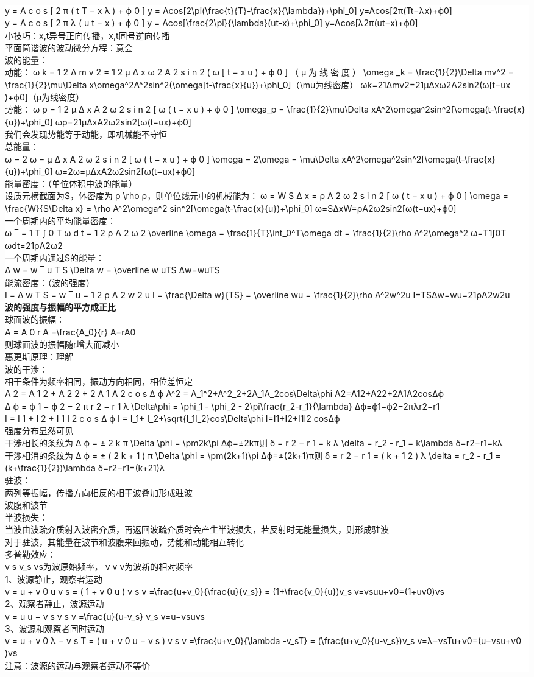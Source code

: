 y = A c o s [ 2 π ( t T − x λ ) + ϕ 0 ] y = Acos[2\pi(\frac{t}{T}-\frac{x}{\lambda})+\phi_0] y=Acos[2π(Tt​−λx​)+ϕ0​]  
y = A c o s [ 2 π λ ( u t − x ) + ϕ 0 ] y = Acos[\frac{2\pi}{\lambda}(ut-x)+\phi_0] y=Acos[λ2π​(ut−x)+ϕ0​]  
小技巧：x,t异号正向传播，x,t同号逆向传播  
平面简谐波的波动微分方程：意会  
波的能量：  
动能： ω k = 1 2 Δ m v 2 = 1 2 μ Δ x ω 2 A 2 s i n 2 ( ω [ t − x u ) + ϕ 0 ] （ μ 为 线 密 度 ） \omega _k = \frac{1}{2}\Delta mv^2 = \frac{1}{2}\mu\Delta x\omega^2A^2sin^2(\omega[t-\frac{x}{u})+\phi_0]（\mu为线密度） ωk​=21​Δmv2=21​μΔxω2A2sin2(ω[t−ux​)+ϕ0​]（μ为线密度）  
势能： ω p = 1 2 μ Δ x A 2 ω 2 s i n 2 [ ω ( t − x u ) + ϕ 0 ] \omega_p = \frac{1}{2}\mu\Delta xA^2\omega^2sin^2[\omega(t-\frac{x}{u})+\phi_0] ωp​=21​μΔxA2ω2sin2[ω(t−ux​)+ϕ0​]  
我们会发现势能等于动能，即机械能不守恒  
总能量：  
ω = 2 ω = μ Δ x A 2 ω 2 s i n 2 [ ω ( t − x u ) + ϕ 0 ] \omega = 2\omega = \mu\Delta xA^2\omega^2sin^2[\omega(t-\frac{x}{u})+\phi_0] ω=2ω=μΔxA2ω2sin2[ω(t−ux​)+ϕ0​]  
能量密度：（单位体积中波的能量）  
设质元横截面为S，体密度为 ρ \rho ρ，则单位线元中的机械能为： ω = W S Δ x = ρ A 2 ω 2 s i n 2 [ ω ( t − x u ) + ϕ 0 ] \omega = \frac{W}{S\Delta x} = \rho A^2\omega^2 sin^2[\omega(t-\frac{x}{u})+\phi_0] ω=SΔxW​=ρA2ω2sin2[ω(t−ux​)+ϕ0​]  
一个周期内的平均能量密度：  
ω ‾ = 1 T ∫ 0 T ω d t = 1 2 ρ A 2 ω 2 \overline \omega = \frac{1}{T}\int_0^T\omega dt = \frac{1}{2}\rho A^2\omega^2 ω=T1​∫0T​ωdt=21​ρA2ω2  
一个周期内通过S的能量：  
Δ w = w ‾ u T S \Delta w = \overline w uTS Δw=wuTS  
能流密度：（波的强度）  
I = Δ w T S = w ‾ u = 1 2 ρ A 2 w 2 u I = \frac{\Delta w}{TS} = \overline wu = \frac{1}{2}\rho A^2w^2u I=TSΔw​=wu=21​ρA2w2u  
**波的强度与振幅的平方成正比**  
球面波的振幅：  
A = A 0 r A =\frac{A_0}{r} A=rA0​​  
则球面波的振幅随r增大而减小  
惠更斯原理：理解  
波的干涉：  
相干条件为频率相同，振动方向相同，相位差恒定  
A 2 = A 1 2 + A 2 2 + 2 A 1 A 2 c o s Δ ϕ A^2 = A_1^2+A^2_2+2A_1A_2cos\Delta\phi A2=A12​+A22​+2A1​A2​cosΔϕ  
Δ ϕ = ϕ 1 − ϕ 2 − 2 π r 2 − r 1 λ \Delta\phi = \phi_1 - \phi_2 - 2\pi\frac{r_2-r_1}{\lambda} Δϕ=ϕ1​−ϕ2​−2πλr2​−r1​​  
I = I 1 + I 2 + I 1 I 2 c o s Δ ϕ I = I_1+ I_2+\sqrt{I_1I_2}cos\Delta\phi I=I1​+I2​+I1​I2​ ​cosΔϕ  
强度分布显然可见  
干涉相长的条纹为 Δ ϕ = ± 2 k π \Delta \phi = \pm2k\pi Δϕ=±2kπ则 δ = r 2 − r 1 = k λ \delta = r_2 - r_1 = k\lambda δ=r2​−r1​=kλ  
干涉相消的条纹为 Δ ϕ = ± ( 2 k + 1 ) π \Delta \phi = \pm(2k+1)\pi Δϕ=±(2k+1)π则 δ = r 2 − r 1 = ( k + 1 2 ) λ \delta = r_2 - r_1 = (k+\frac{1}{2})\lambda δ=r2​−r1​=(k+21​)λ  
驻波：  
两列等振幅，传播方向相反的相干波叠加形成驻波  
波腹和波节  
半波损失：  
当波由波疏介质射入波密介质，再返回波疏介质时会产生半波损失，若反射时无能量损失，则形成驻波  
对于驻波，其能量在波节和波腹来回振动，势能和动能相互转化  
多普勒效应：  
v s v_s vs​为波原始频率， v v v为波新的相对频率  
1、波源静止，观察者运动  
v = u + v 0 u v s = ( 1 + v 0 u ) v s v =\frac{u+v_0}{\frac{u}{v_s}} = (1+\frac{v_0}{u})v_s v=vs​u​u+v0​​=(1+uv0​​)vs​  
2、观察者静止，波源运动  
v = u u − v s v s v =\frac{u}{u-v_s} v_s v=u−vs​u​vs​  
3、波源和观察者同时运动  
v = u + v 0 λ − v s T = ( u + v 0 u − v s ) v s v =\frac{u+v_0}{\lambda -v_sT} = (\frac{u+v_0}{u-v_s})v_s v=λ−vs​Tu+v0​​=(u−vs​u+v0​​)vs​  
注意：波源的运动与观察者运动不等价
